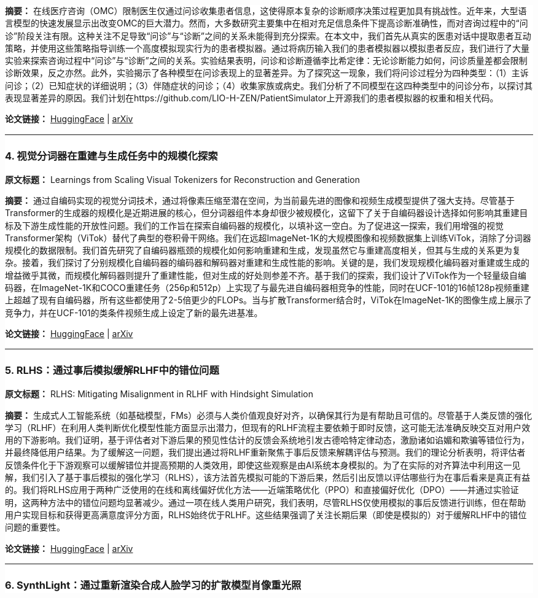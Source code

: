 **摘要：**
在线医疗咨询（OMC）限制医生仅通过问诊收集患者信息，这使得原本复杂的诊断顺序决策过程更加具有挑战性。近年来，大型语言模型的快速发展显示出改变OMC的巨大潜力。然而，大多数研究主要集中在相对充足信息条件下提高诊断准确性，而对咨询过程中的“问诊”阶段关注有限。这种关注不足导致“问诊”与“诊断”之间的关系未能得到充分探索。在本文中，我们首先从真实的医患对话中提取患者互动策略，并使用这些策略指导训练一个高度模拟现实行为的患者模拟器。通过将病历输入我们的患者模拟器以模拟患者反应，我们进行了大量实验来探索咨询过程中“问诊”与“诊断”之间的关系。实验结果表明，问诊和诊断遵循李比希定律：无论诊断能力如何，问诊质量差都会限制诊断效果，反之亦然。此外，实验揭示了各种模型在问诊表现上的显著差异。为了探究这一现象，我们将问诊过程分为四种类型：（1）主诉问诊；（2）已知症状的详细说明；（3）伴随症状的问诊；（4）收集家族或病史。我们分析了不同模型在这四种类型中的问诊分布，以探讨其表现显著差异的原因。我们计划在https://github.com/LIO-H-ZEN/PatientSimulator上开源我们的患者模拟器的权重和相关代码。

**论文链接：** [HuggingFace](https://huggingface.co/papers/2501.09484) | [arXiv](https://arxiv.org/abs/2501.09484)



---

### 4. 视觉分词器在重建与生成任务中的规模化探索

**原文标题：** Learnings from Scaling Visual Tokenizers for Reconstruction and
  Generation

**摘要：**
通过自编码实现的视觉分词技术，通过将像素压缩至潜在空间，为当前最先进的图像和视频生成模型提供了强大支持。尽管基于Transformer的生成器的规模化是近期进展的核心，但分词器组件本身却很少被规模化，这留下了关于自编码器设计选择如何影响其重建目标及下游生成性能的开放性问题。我们的工作旨在探索自编码器的规模化，以填补这一空白。为了促进这一探索，我们用增强的视觉Transformer架构（ViTok）替代了典型的卷积骨干网络。我们在远超ImageNet-1K的大规模图像和视频数据集上训练ViTok，消除了分词器规模化的数据限制。我们首先研究了自编码器瓶颈的规模化如何影响重建和生成，发现虽然它与重建高度相关，但其与生成的关系更为复杂。接着，我们探讨了分别规模化自编码器的编码器和解码器对重建和生成性能的影响。关键的是，我们发现规模化编码器对重建或生成的增益微乎其微，而规模化解码器则提升了重建性能，但对生成的好处则参差不齐。基于我们的探索，我们设计了ViTok作为一个轻量级自编码器，在ImageNet-1K和COCO重建任务（256p和512p）上实现了与最先进自编码器相竞争的性能，同时在UCF-101的16帧128p视频重建上超越了现有自编码器，所有这些都使用了2-5倍更少的FLOPs。当与扩散Transformer结合时，ViTok在ImageNet-1K的图像生成上展示了竞争力，并在UCF-101的类条件视频生成上设定了新的最先进基准。

**论文链接：** [HuggingFace](https://huggingface.co/papers/2501.09755) | [arXiv](https://arxiv.org/abs/2501.09755)



---

### 5. RLHS：通过事后模拟缓解RLHF中的错位问题

**原文标题：** RLHS: Mitigating Misalignment in RLHF with Hindsight Simulation

**摘要：**
生成式人工智能系统（如基础模型，FMs）必须与人类价值观良好对齐，以确保其行为是有帮助且可信的。尽管基于人类反馈的强化学习（RLHF）在利用人类判断优化模型性能方面显示出潜力，但现有的RLHF流程主要依赖于即时反馈，这可能无法准确反映交互对用户效用的下游影响。我们证明，基于评估者对下游后果的预见性估计的反馈会系统地引发古德哈特定律动态，激励诸如谄媚和欺骗等错位行为，并最终降低用户结果。为了缓解这一问题，我们提出通过将RLHF重新聚焦于事后反馈来解耦评估与预测。我们的理论分析表明，将评估者反馈条件化于下游观察可以缓解错位并提高预期的人类效用，即使这些观察是由AI系统本身模拟的。为了在实际的对齐算法中利用这一见解，我们引入了基于事后模拟的强化学习（RLHS），该方法首先模拟可能的下游后果，然后引出反馈以评估哪些行为在事后看来是真正有益的。我们将RLHS应用于两种广泛使用的在线和离线偏好优化方法——近端策略优化（PPO）和直接偏好优化（DPO）——并通过实验证明，这两种方法中的错位问题均显著减少。通过一项在线人类用户研究，我们表明，尽管RLHS仅使用模拟的事后反馈进行训练，但在帮助用户实现目标和获得更高满意度评分方面，RLHS始终优于RLHF。这些结果强调了关注长期后果（即使是模拟的）对于缓解RLHF中的错位问题的重要性。

**论文链接：** [HuggingFace](https://huggingface.co/papers/2501.08617) | [arXiv](https://arxiv.org/abs/2501.08617)



---

### 6. SynthLight：通过重新渲染合成人脸学习的扩散模型肖像重光照
